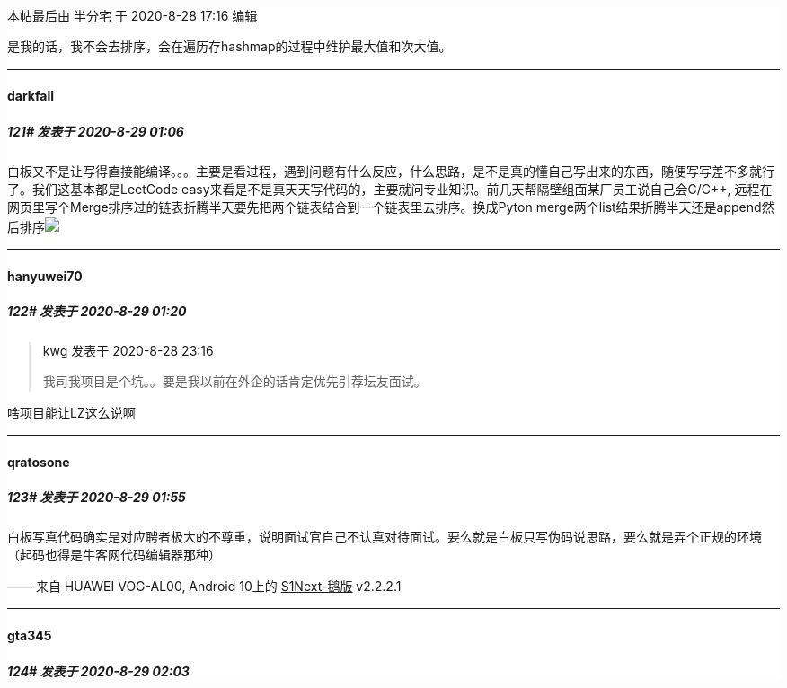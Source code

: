  本帖最后由 半分宅 于 2020-8-28 17:16 编辑 

是我的话，我不会去排序，会在遍历存hashmap的过程中维护最大值和次大值。







*****

####  darkfall  
##### 121#       发表于 2020-8-29 01:06




白板又不是让写得直接能编译。。。主要是看过程，遇到问题有什么反应，什么思路，是不是真的懂自己写出来的东西，随便写写差不多就行了。我们这基本都是LeetCode easy来看是不是真天天写代码的，主要就问专业知识。前几天帮隔壁组面某厂员工说自己会C/C++, 远程在网页里写个Merge排序过的链表折腾半天要先把两个链表结合到一个链表里去排序。换成Pyton merge两个list结果折腾半天还是append然后排序<img src="https://static.saraba1st.com/image/smiley/face2017/152.png" referrerpolicy="no-referrer">







*****

####  hanyuwei70  
##### 122#       发表于 2020-8-29 01:20



<blockquote><a href="httphttps://bbs.saraba1st.com/2b/forum.php?mod=redirect&amp;goto=findpost&amp;pid=48579806&amp;ptid=1957021" target="_blank">kwg 发表于 2020-8-28 23:16</a>

我司我项目是个坑。。要是我以前在外企的话肯定优先引荐坛友面试。</blockquote>
啥项目能让LZ这么说啊







*****

####  qratosone  
##### 123#       发表于 2020-8-29 01:55




白板写真代码确实是对应聘者极大的不尊重，说明面试官自己不认真对待面试。要么就是白板只写伪码说思路，要么就是弄个正规的环境（起码也得是牛客网代码编辑器那种）

—— 来自 HUAWEI VOG-AL00, Android 10上的 [S1Next-鹅版](https://github.com/ykrank/S1-Next/releases) v2.2.2.1







*****

####  gta345  
##### 124#       发表于 2020-8-29 02:03

